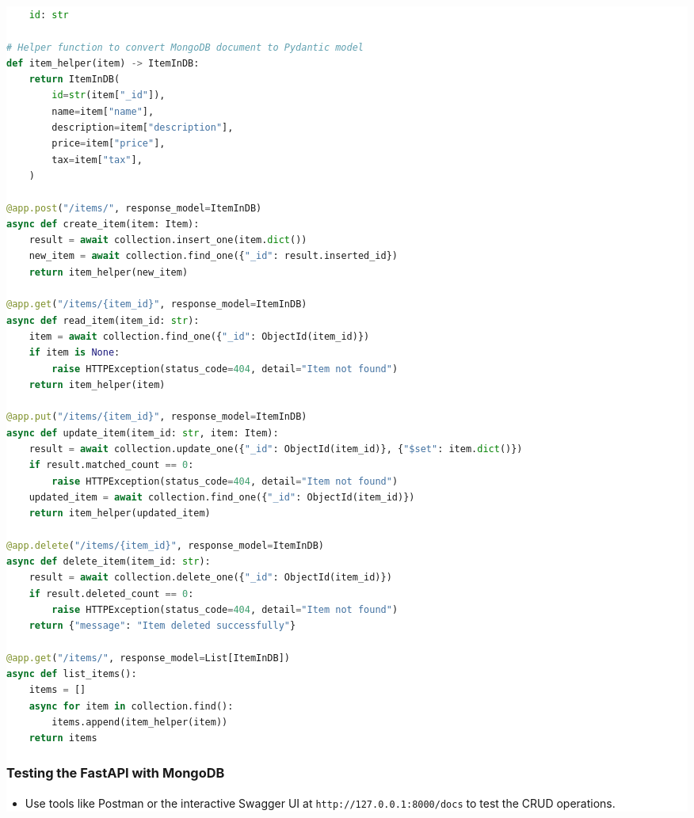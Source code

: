 ```python
    id: str

# Helper function to convert MongoDB document to Pydantic model
def item_helper(item) -> ItemInDB:
    return ItemInDB(
        id=str(item["_id"]),
        name=item["name"],
        description=item["description"],
        price=item["price"],
        tax=item["tax"],
    )

@app.post("/items/", response_model=ItemInDB)
async def create_item(item: Item):
    result = await collection.insert_one(item.dict())
    new_item = await collection.find_one({"_id": result.inserted_id})
    return item_helper(new_item)

@app.get("/items/{item_id}", response_model=ItemInDB)
async def read_item(item_id: str):
    item = await collection.find_one({"_id": ObjectId(item_id)})
    if item is None:
        raise HTTPException(status_code=404, detail="Item not found")
    return item_helper(item)

@app.put("/items/{item_id}", response_model=ItemInDB)
async def update_item(item_id: str, item: Item):
    result = await collection.update_one({"_id": ObjectId(item_id)}, {"$set": item.dict()})
    if result.matched_count == 0:
        raise HTTPException(status_code=404, detail="Item not found")
    updated_item = await collection.find_one({"_id": ObjectId(item_id)})
    return item_helper(updated_item)

@app.delete("/items/{item_id}", response_model=ItemInDB)
async def delete_item(item_id: str):
    result = await collection.delete_one({"_id": ObjectId(item_id)})
    if result.deleted_count == 0:
        raise HTTPException(status_code=404, detail="Item not found")
    return {"message": "Item deleted successfully"}

@app.get("/items/", response_model=List[ItemInDB])
async def list_items():
    items = []
    async for item in collection.find():
        items.append(item_helper(item))
    return items
```

### Testing the FastAPI with MongoDB
- Use tools like Postman or the interactive Swagger UI at `http://127.0.0.1:8000/docs` to test the CRUD operations.
